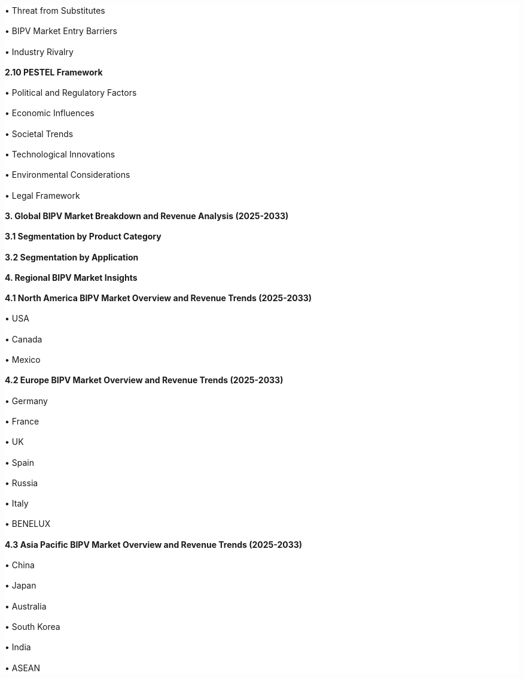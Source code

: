 • Threat from Substitutes

• BIPV Market Entry Barriers

• Industry Rivalry

<strong>2.10 PESTEL Framework</strong>

• Political and Regulatory Factors

• Economic Influences

• Societal Trends

• Technological Innovations

• Environmental Considerations

• Legal Framework

<strong>3. Global BIPV Market Breakdown and Revenue Analysis (2025-2033)</strong>

<strong>3.1 Segmentation by Product Category</strong>

<strong>3.2 Segmentation by Application</strong>

<strong>4. Regional BIPV Market Insights</strong>

<strong>4.1 North America BIPV Market Overview and Revenue Trends (2025-2033)</strong>

• USA

• Canada

• Mexico

<strong>4.2 Europe BIPV Market Overview and Revenue Trends (2025-2033)</strong>

• Germany

• France

• UK

• Spain

• Russia

• Italy

• BENELUX

<strong>4.3 Asia Pacific BIPV Market Overview and Revenue Trends (2025-2033)</strong>

• China

• Japan

• Australia

• South Korea

• India

• ASEAN
